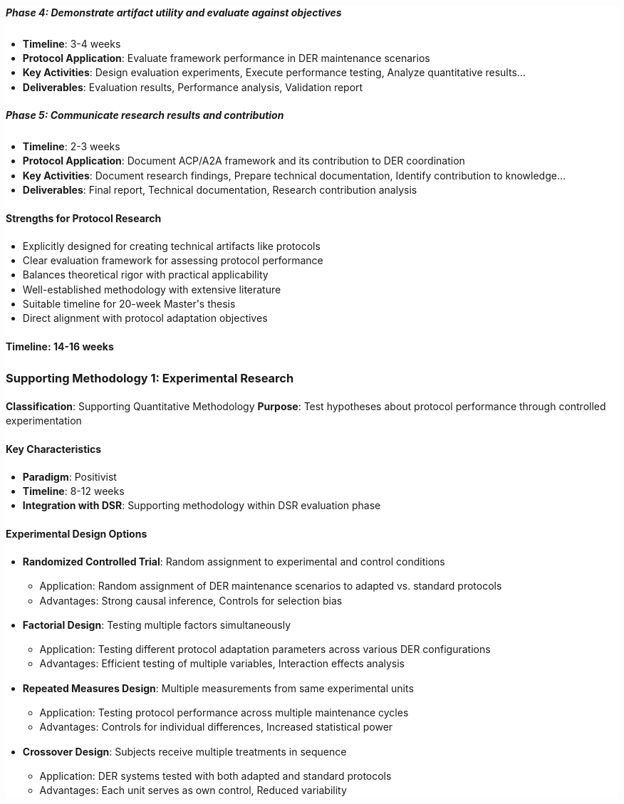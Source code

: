 ##### Phase 4: Demonstrate artifact utility and evaluate against objectives
- **Timeline**: 3-4 weeks
- **Protocol Application**: Evaluate framework performance in DER maintenance scenarios
- **Key Activities**: Design evaluation experiments, Execute performance testing, Analyze quantitative results...
- **Deliverables**: Evaluation results, Performance analysis, Validation report

##### Phase 5: Communicate research results and contribution
- **Timeline**: 2-3 weeks
- **Protocol Application**: Document ACP/A2A framework and its contribution to DER coordination
- **Key Activities**: Document research findings, Prepare technical documentation, Identify contribution to knowledge...
- **Deliverables**: Final report, Technical documentation, Research contribution analysis

#### Strengths for Protocol Research
- Explicitly designed for creating technical artifacts like protocols
- Clear evaluation framework for assessing protocol performance
- Balances theoretical rigor with practical applicability
- Well-established methodology with extensive literature
- Suitable timeline for 20-week Master's thesis
- Direct alignment with protocol adaptation objectives

#### Timeline: 14-16 weeks

### Supporting Methodology 1: Experimental Research

**Classification**: Supporting Quantitative Methodology
**Purpose**: Test hypotheses about protocol performance through controlled experimentation

#### Key Characteristics
- **Paradigm**: Positivist
- **Timeline**: 8-12 weeks
- **Integration with DSR**: Supporting methodology within DSR evaluation phase

#### Experimental Design Options
- **Randomized Controlled Trial**: Random assignment to experimental and control conditions
  - Application: Random assignment of DER maintenance scenarios to adapted vs. standard protocols
  - Advantages: Strong causal inference, Controls for selection bias

- **Factorial Design**: Testing multiple factors simultaneously
  - Application: Testing different protocol adaptation parameters across various DER configurations
  - Advantages: Efficient testing of multiple variables, Interaction effects analysis

- **Repeated Measures Design**: Multiple measurements from same experimental units
  - Application: Testing protocol performance across multiple maintenance cycles
  - Advantages: Controls for individual differences, Increased statistical power

- **Crossover Design**: Subjects receive multiple treatments in sequence
  - Application: DER systems tested with both adapted and standard protocols
  - Advantages: Each unit serves as own control, Reduced variability
